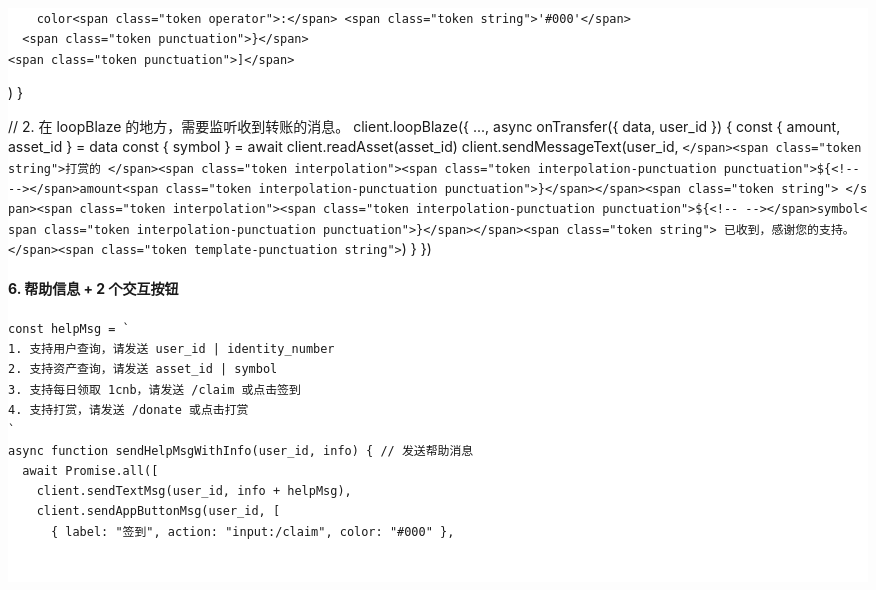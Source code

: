         color<span class="token operator">:</span> <span class="token string">'#000'</span>
      <span class="token punctuation">}</span>
    <span class="token punctuation">]</span>
  <span class="token punctuation">)</span>
<span class="token punctuation">}</span>

<span class="token comment">// 2. 在 loopBlaze 的地方，需要监听收到转账的消息。</span>
client<span class="token punctuation">.</span><span class="token function">loopBlaze</span><span class="token punctuation">(</span><span class="token punctuation">{</span>
  <span class="token operator">...</span><span class="token punctuation">,</span>
  <span class="token keyword">async</span> <span class="token function">onTransfer</span><span class="token punctuation">(</span><span class="token parameter"><span class="token punctuation">{</span> data<span class="token punctuation">,</span> user_id <span class="token punctuation">}</span></span><span class="token punctuation">)</span> <span class="token punctuation">{</span>
    <span class="token keyword">const</span> <span class="token punctuation">{<!-- --></span> amount<span class="token punctuation">,</span> asset_id <span class="token punctuation">}</span> <span class="token operator">=</span> data
    <span class="token keyword">const</span> <span class="token punctuation">{<!-- --></span> symbol <span class="token punctuation">}</span> <span class="token operator">=</span> <span class="token keyword">await</span> client<span class="token punctuation">.</span><span class="token function">readAsset</span><span class="token punctuation">(</span>asset_id<span class="token punctuation">)</span>
    client<span class="token punctuation">.</span><span class="token function">sendMessageText</span><span class="token punctuation">(</span>user_id<span class="token punctuation">,</span> <span class="token template-string"><span class="token template-punctuation string">`</span><span class="token string">打赏的 </span><span class="token interpolation"><span class="token interpolation-punctuation punctuation">${<!-- --></span>amount<span class="token interpolation-punctuation punctuation">}</span></span><span class="token string"> </span><span class="token interpolation"><span class="token interpolation-punctuation punctuation">${<!-- --></span>symbol<span class="token interpolation-punctuation punctuation">}</span></span><span class="token string"> 已收到，感谢您的支持。</span><span class="token template-punctuation string">`</span></span><span class="token punctuation">)</span>
  <span class="token punctuation">}</span>
<span class="token punctuation">}</span><span class="token punctuation">)</span>
</code></pre> 
<h4><a id="6___2__321"></a>6. 帮助信息 + 2 个交互按钮</h4> 
<pre><code class="prism language-js"><span class="token keyword">const</span> helpMsg <span class="token operator">=</span> <span class="token template-string"><span class="token template-punctuation string">`</span><span class="token string">
1. 支持用户查询，请发送 user_id | identity_number
2. 支持资产查询，请发送 asset_id | symbol
3. 支持每日领取 1cnb，请发送 /claim 或点击签到
4. 支持打赏，请发送 /donate 或点击打赏
</span><span class="token template-punctuation string">`</span></span>
<span class="token keyword">async</span> <span class="token keyword">function</span> <span class="token function">sendHelpMsgWithInfo</span><span class="token punctuation">(</span><span class="token parameter">user_id<span class="token punctuation">,</span> info</span><span class="token punctuation">)</span> <span class="token punctuation">{</span> <span class="token comment">// 发送帮助消息</span>
  <span class="token keyword">await</span> Promise<span class="token punctuation">.</span><span class="token function">all</span><span class="token punctuation">(</span><span class="token punctuation">[</span>
    client<span class="token punctuation">.</span><span class="token function">sendTextMsg</span><span class="token punctuation">(</span>user_id<span class="token punctuation">,</span> info <span class="token operator">+</span> helpMsg<span class="token punctuation">)</span><span class="token punctuation">,</span>
    client<span class="token punctuation">.</span><span class="token function">sendAppButtonMsg</span><span class="token punctuation">(</span>user_id<span class="token punctuation">,</span> <span class="token punctuation">[</span>
      <span class="token punctuation">{<!-- --></span> label<span class="token operator">:</span> <span class="token string">"签到"</span><span class="token punctuation">,</span> action<span class="token operator">:</span> <span class="token string">"input:/claim"</span><span class="token punctuation">,</span> color<span class="token operator">:</span> <span class="token string">"#000"</span> <span class="token punctuation">}</span><span class="token punctuation">,</span>